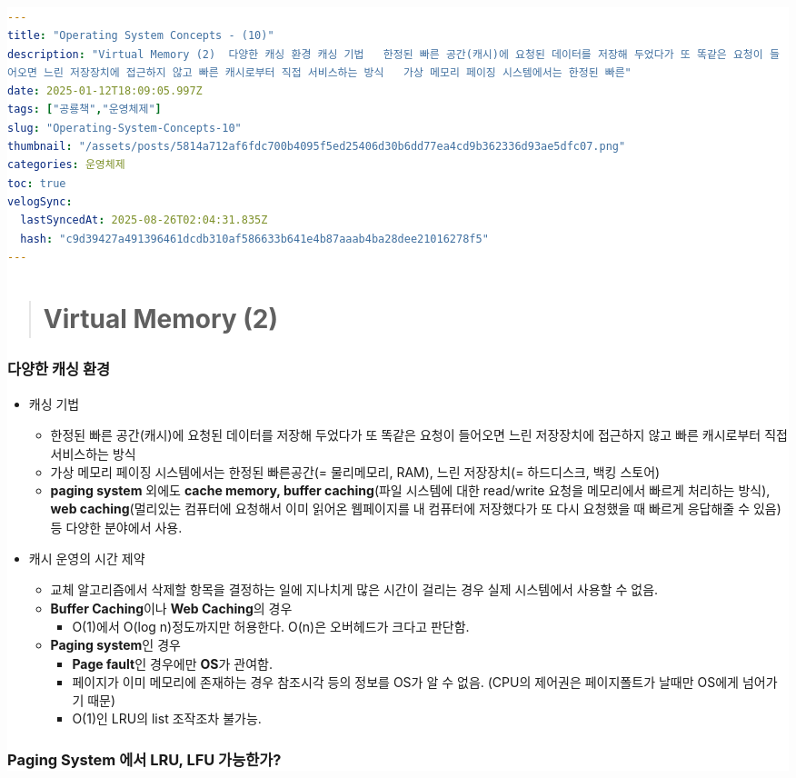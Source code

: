 ```yaml
---
title: "Operating System Concepts - (10)"
description: "Virtual Memory (2)  다양한 캐싱 환경 캐싱 기법   한정된 빠른 공간(캐시)에 요청된 데이터를 저장해 두었다가 또 똑같은 요청이 들어오면 느린 저장장치에 접근하지 않고 빠른 캐시로부터 직접 서비스하는 방식   가상 메모리 페이징 시스템에서는 한정된 빠른"
date: 2025-01-12T18:09:05.997Z
tags: ["공룡책","운영체제"]
slug: "Operating-System-Concepts-10"
thumbnail: "/assets/posts/5814a712af6fdc700b4095f5ed25406d30b6dd77ea4cd9b362336d93ae5dfc07.png"
categories: 운영체제
toc: true
velogSync:
  lastSyncedAt: 2025-08-26T02:04:31.835Z
  hash: "c9d39427a491396461dcdb310af586633b641e4b87aaab4ba28dee21016278f5"
---
```


> # Virtual Memory (2)

### 다양한 캐싱 환경
- 캐싱 기법
  - 한정된 빠른 공간(캐시)에 요청된 데이터를 저장해 두었다가 또 똑같은 요청이 들어오면 느린 저장장치에 접근하지 않고 빠른 캐시로부터 직접 서비스하는 방식
  - 가상 메모리 페이징 시스템에서는 한정된 빠른공간(= 물리메모리, RAM), 느린 저장장치(= 하드디스크, 백킹 스토어)
  - **paging system** 외에도 **cache memory, buffer caching**(파일 시스템에 대한 read/write 요청을 메모리에서 빠르게 처리하는 방식), **web caching**(멀리있는 컴퓨터에 요청해서 이미 읽어온 웹페이지를 내 컴퓨터에 저장했다가 또 다시 요청했을 때 빠르게 응답해줄 수 있음)등 다양한 분야에서 사용.

- 캐시 운영의 시간 제약
  - 교체 알고리즘에서 삭제할 항목을 결정하는 일에 지나치게 많은 시간이 걸리는 경우 실제 시스템에서 사용할 수 없음.
  - **Buffer Caching**이나 **Web Caching**의 경우
    - O(1)에서 O(log n)정도까지만 허용한다. O(n)은 오버헤드가 크다고 판단함.
  - **Paging system**인 경우
    - **Page fault**인 경우에만 **OS**가 관여함.
    - 페이지가 이미 메모리에 존재하는 경우 참조시각 등의 정보를 OS가 알 수 없음. (CPU의 제어권은 페이지폴트가 날때만 OS에게 넘어가기 때문)
    - O(1)인 LRU의 list 조작조차 불가능.
    
### Paging System 에서 LRU, LFU 가능한가?